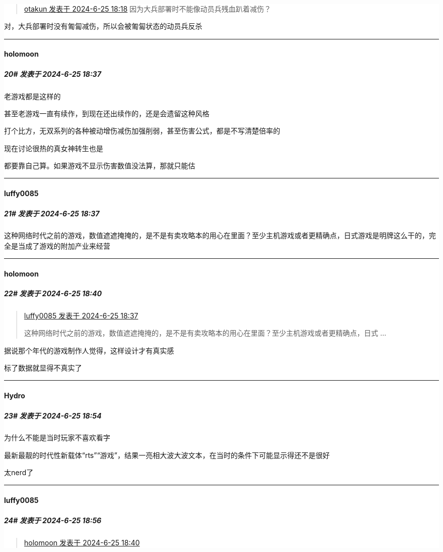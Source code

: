 <blockquote><a href="httphttps://bbs.saraba1st.com/2b/forum.php?mod=redirect&amp;goto=findpost&amp;pid=65375011&amp;ptid=2188916" target="_blank">otakun 发表于 2024-6-25 18:18</a>
因为大兵部署时不能像动员兵残血趴着减伤？</blockquote>
对，大兵部署时没有匍匐减伤，所以会被匍匐状态的动员兵反杀

*****

####  holomoon  
##### 20#       发表于 2024-6-25 18:37

老游戏都是这样的

甚至老游戏一直有续作，到现在还出续作的，还是会遗留这种风格

打个比方，无双系列的各种被动增伤减伤加强削弱，甚至伤害公式，都是不写清楚倍率的

现在讨论很热的真女神转生也是

都要靠自己算。如果游戏不显示伤害数值没法算，那就只能估

*****

####  luffy0085  
##### 21#       发表于 2024-6-25 18:37

这种网络时代之前的游戏，数值遮遮掩掩的，是不是有卖攻略本的用心在里面？至少主机游戏或者更精确点，日式游戏是明牌这么干的，完全是当成了游戏的附加产业来经营

*****

####  holomoon  
##### 22#       发表于 2024-6-25 18:40

<blockquote><a href="httphttps://bbs.saraba1st.com/2b/forum.php?mod=redirect&amp;goto=findpost&amp;pid=65376160&amp;ptid=2188916" target="_blank">luffy0085 发表于 2024-6-25 18:37</a>

这种网络时代之前的游戏，数值遮遮掩掩的，是不是有卖攻略本的用心在里面？至少主机游戏或者更精确点，日式 ...</blockquote>
据说那个年代的游戏制作人觉得，这样设计才有真实感

标了数据就显得不真实了

*****

####  Hydro  
##### 23#       发表于 2024-6-25 18:54

为什么不能是当时玩家不喜欢看字

最新最靓的时代性新载体“rts”“游戏”，结果一亮相大波大波文本，在当时的条件下可能显示得还不是很好

太nerd了

*****

####  luffy0085  
##### 24#       发表于 2024-6-25 18:56

<blockquote><a href="httphttps://bbs.saraba1st.com/2b/forum.php?mod=redirect&amp;goto=findpost&amp;pid=65376195&amp;ptid=2188916" target="_blank">holomoon 发表于 2024-6-25 18:40</a>

